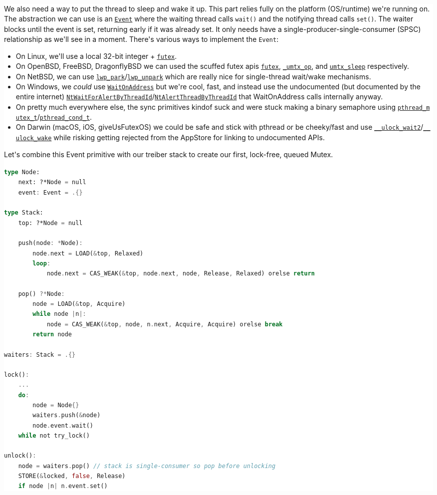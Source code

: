 We also need a way to put the thread to sleep and wake it up. This part relies fully on the platform (OS/runtime) we're running on. The abstraction we can use is an [`Event`](https://en.wikipedia.org/wiki/Event_(synchronization_primitive).) where the waiting thread calls `wait()` and the notifying thread calls `set()`. The waiter blocks until the event is set, returning early if it was already set. It only needs have a single-producer-single-consumer (SPSC) relationship as we'll see in a moment. There's various ways to implement the `Event`:

- On Linux, we'll use a local 32-bit integer + [`futex`](https://man7.org/linux/man-pages/man2/futex.2.html).
- On OpenBSD, FreeBSD, DragonflyBSD we can used the scuffed futex apis [`futex`](https://man.openbsd.org/futex.2), [`_umtx_op`](https://www.freebsd.org/cgi/man.cgi?query=_umtx_op&sektion=2&n=1), and [`umtx_sleep`](https://man.dragonflybsd.org/?command=umtx&section=2) respectively.
- On NetBSD, we can use [`lwp_park`](https://man.netbsd.org/_lwp_park.2)/[`lwp_unpark`](https://man.netbsd.org/_lwp_unpark.2) which are really nice for single-thread wait/wake mechanisms.
- On Windows, we *could* use [`WaitOnAddress`](https://docs.microsoft.com/en-us/windows/win32/api/synchapi/nf-synchapi-waitonaddress) but we're cool, fast, and instead use the undocumented (but documented by the entire internet) [`NtWaitForAlertByThreadId`](https://docs.rs/ntapi/latest/ntapi/ntpsapi/fn.NtWaitForAlertByThreadId.html)/[`NtAlertThreadByThreadId`](https://docs.rs/ntapi/latest/ntapi/ntpsapi/fn.NtAlertThreadByThreadId.html) that WaitOnAddress calls internally anyway.
- On pretty much everywhere else, the sync primitives kindof suck and were stuck making a binary semaphore using [`pthread_mutex_t`](https://pubs.opengroup.org/onlinepubs/007908799/xsh/pthread_mutex_lock.html)/[`pthread_cond_t`](https://pubs.opengroup.org/onlinepubs/007908799/xsh/pthread_cond_wait.html).
- On Darwin (macOS, iOS, giveUsFutexOS) we could be safe and stick with pthread or be cheeky/fast and use [`__ulock_wait2`](https://github.com/apple/darwin-xnu/blob/main/bsd/sys/ulock.h#L66-L67)/[`__ulock_wake`](https://github.com/apple/darwin-xnu/blob/main/bsd/sys/ulock.h#L68) while risking getting rejected from the AppStore for linking to undocumented APIs.

Let's combine this Event primitive with our treiber stack to create our first, lock-free, queued Mutex.

```rs
type Node:
    next: ?*Node = null
    event: Event = .{}

type Stack:
    top: ?*Node = null

    push(node: *Node):
        node.next = LOAD(&top, Relaxed)
        loop:
            node.next = CAS_WEAK(&top, node.next, node, Release, Relaxed) orelse return
    
    pop() ?*Node:
        node = LOAD(&top, Acquire)
        while node |n|:
            node = CAS_WEAK(&top, node, n.next, Acquire, Acquire) orelse break
        return node

waiters: Stack = .{}

lock():
    ...
    do:
        node = Node{}
        waiters.push(&node)
        node.event.wait()
    while not try_lock()

unlock():
    node = waiters.pop() // stack is single-consumer so pop before unlocking
    STORE(&locked, false, Release)
    if node |n| n.event.set()
```
